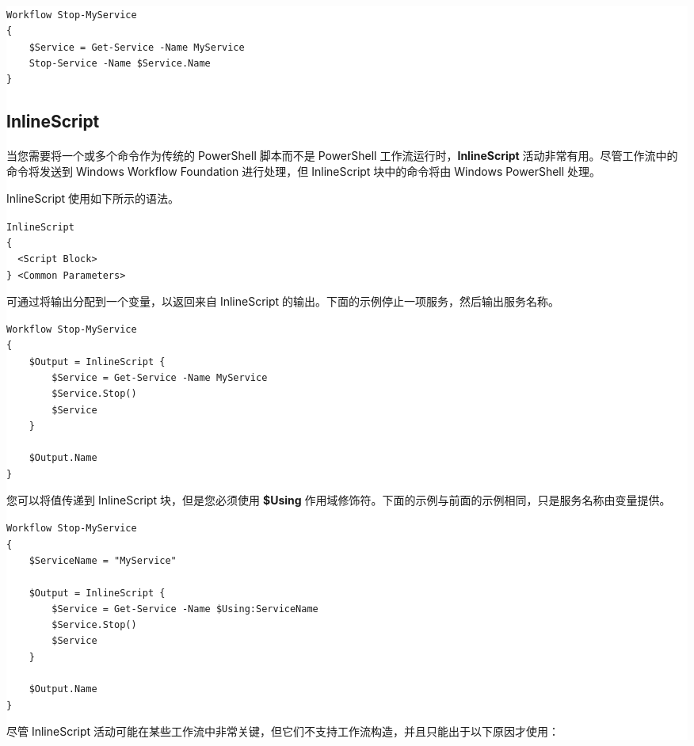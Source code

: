 ```
Workflow Stop-MyService
{
    $Service = Get-Service -Name MyService
    Stop-Service -Name $Service.Name
}
```

## <a name="InlineScript" id="inlinescript"></a> InlineScript
当您需要将一个或多个命令作为传统的 PowerShell 脚本而不是 PowerShell 工作流运行时，**InlineScript** 活动非常有用。尽管工作流中的命令将发送到 Windows Workflow Foundation 进行处理，但 InlineScript 块中的命令将由 Windows PowerShell 处理。

InlineScript 使用如下所示的语法。

```
InlineScript
{
  <Script Block>
} <Common Parameters>
```

可通过将输出分配到一个变量，以返回来自 InlineScript 的输出。下面的示例停止一项服务，然后输出服务名称。

```
Workflow Stop-MyService
{
    $Output = InlineScript {
        $Service = Get-Service -Name MyService
        $Service.Stop()
        $Service
    }

    $Output.Name
}
```

您可以将值传递到 InlineScript 块，但是您必须使用 **$Using** 作用域修饰符。下面的示例与前面的示例相同，只是服务名称由变量提供。

```
Workflow Stop-MyService
{
    $ServiceName = "MyService"

    $Output = InlineScript {
        $Service = Get-Service -Name $Using:ServiceName
        $Service.Stop()
        $Service
    }

    $Output.Name
}
```

尽管 InlineScript 活动可能在某些工作流中非常关键，但它们不支持工作流构造，并且只能出于以下原因才使用：
